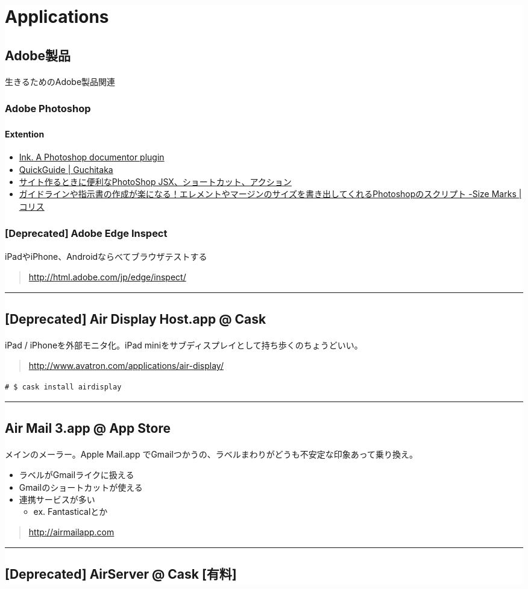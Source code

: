 

Applications
==============================

## Adobe製品

生きるためのAdobe製品関連

### Adobe Photoshop

#### Extention

- [Ink. A Photoshop documentor plugin](http://ink.chrometaphore.com/)
- [QuickGuide | Guchitaka](http://guchitaka.com/project-view/quickguidepro/)
- [サイト作るときに便利なPhotoShop JSX、ショートカット、アクション](http://develo.org/2010/06/10/0154.html)
- [ガイドラインや指示書の作成が楽になる！エレメントやマージンのサイズを書き出してくれるPhotoshopのスクリプト -Size Marks | コリス](http://coliss.com/articles/build-websites/operation/design/photoshop-script-size-marks.html)


### [Deprecated] Adobe Edge Inspect

iPadやiPhone、Androidならべてブラウザテストする

> http://html.adobe.com/jp/edge/inspect/

---

## [Deprecated] Air Display Host.app @ Cask

iPad / iPhoneを外部モニタ化。iPad miniをサブディスプレイとして持ち歩くのちょうどいい。

> http://www.avatron.com/applications/air-display/

```
# $ cask install airdisplay
```

---

## Air Mail 3.app @ App Store

メインのメーラー。Apple Mail.app でGmailつかうの、ラベルまわりがどうも不安定な印象あって乗り換え。

- ラベルがGmailライクに扱える
- Gmailのショートカットが使える
- 連携サービスが多い
  - ex. Fantasticalとか

> http://airmailapp.com

---

## [Deprecated] AirServer @ Cask [有料]
